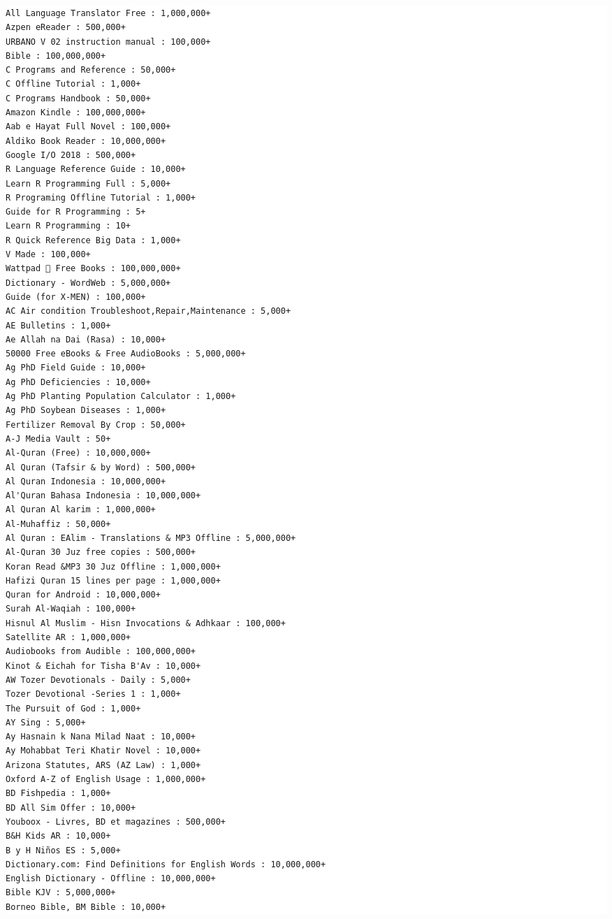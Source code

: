     All Language Translator Free : 1,000,000+
    Azpen eReader : 500,000+
    URBANO V 02 instruction manual : 100,000+
    Bible : 100,000,000+
    C Programs and Reference : 50,000+
    C Offline Tutorial : 1,000+
    C Programs Handbook : 50,000+
    Amazon Kindle : 100,000,000+
    Aab e Hayat Full Novel : 100,000+
    Aldiko Book Reader : 10,000,000+
    Google I/O 2018 : 500,000+
    R Language Reference Guide : 10,000+
    Learn R Programming Full : 5,000+
    R Programing Offline Tutorial : 1,000+
    Guide for R Programming : 5+
    Learn R Programming : 10+
    R Quick Reference Big Data : 1,000+
    V Made : 100,000+
    Wattpad 📖 Free Books : 100,000,000+
    Dictionary - WordWeb : 5,000,000+
    Guide (for X-MEN) : 100,000+
    AC Air condition Troubleshoot,Repair,Maintenance : 5,000+
    AE Bulletins : 1,000+
    Ae Allah na Dai (Rasa) : 10,000+
    50000 Free eBooks & Free AudioBooks : 5,000,000+
    Ag PhD Field Guide : 10,000+
    Ag PhD Deficiencies : 10,000+
    Ag PhD Planting Population Calculator : 1,000+
    Ag PhD Soybean Diseases : 1,000+
    Fertilizer Removal By Crop : 50,000+
    A-J Media Vault : 50+
    Al-Quran (Free) : 10,000,000+
    Al Quran (Tafsir & by Word) : 500,000+
    Al Quran Indonesia : 10,000,000+
    Al'Quran Bahasa Indonesia : 10,000,000+
    Al Quran Al karim : 1,000,000+
    Al-Muhaffiz : 50,000+
    Al Quran : EAlim - Translations & MP3 Offline : 5,000,000+
    Al-Quran 30 Juz free copies : 500,000+
    Koran Read &MP3 30 Juz Offline : 1,000,000+
    Hafizi Quran 15 lines per page : 1,000,000+
    Quran for Android : 10,000,000+
    Surah Al-Waqiah : 100,000+
    Hisnul Al Muslim - Hisn Invocations & Adhkaar : 100,000+
    Satellite AR : 1,000,000+
    Audiobooks from Audible : 100,000,000+
    Kinot & Eichah for Tisha B'Av : 10,000+
    AW Tozer Devotionals - Daily : 5,000+
    Tozer Devotional -Series 1 : 1,000+
    The Pursuit of God : 1,000+
    AY Sing : 5,000+
    Ay Hasnain k Nana Milad Naat : 10,000+
    Ay Mohabbat Teri Khatir Novel : 10,000+
    Arizona Statutes, ARS (AZ Law) : 1,000+
    Oxford A-Z of English Usage : 1,000,000+
    BD Fishpedia : 1,000+
    BD All Sim Offer : 10,000+
    Youboox - Livres, BD et magazines : 500,000+
    B&H Kids AR : 10,000+
    B y H Niños ES : 5,000+
    Dictionary.com: Find Definitions for English Words : 10,000,000+
    English Dictionary - Offline : 10,000,000+
    Bible KJV : 5,000,000+
    Borneo Bible, BM Bible : 10,000+